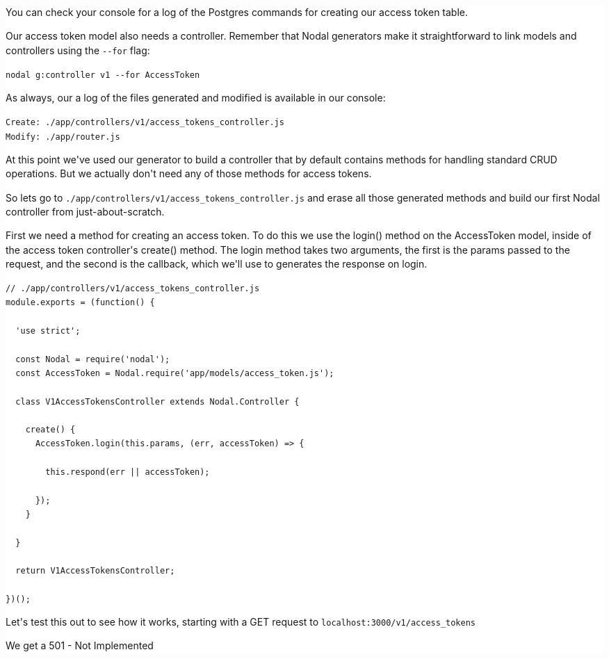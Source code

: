 You can check your console for a log of the Postgres commands for creating our access token table.

Our access token model also needs a controller. Remember that Nodal generators make it straightforward to link models and controllers using the `--for` flag:

```
nodal g:controller v1 --for AccessToken
```

As always, our a log of the files generated and modified is available in our console:

```
Create: ./app/controllers/v1/access_tokens_controller.js
Modify: ./app/router.js
```

At this point we've used our generator to build a controller that by default contains methods for handling standard CRUD operations. But we actually don't need any of those methods for access tokens.

So lets go to `./app/controllers/v1/access_tokens_controller.js` and erase all those generated methods and build our first Nodal controller from just-about-scratch.

First we need a method for creating an access token. To do this we use the login() method on the AccessToken model, inside of the access token controller's create() method. The login method takes two arguments, the first is the params passed to the request, and the second is the callback, which we'll use to generates the response on login.

```javascript{11-17}
// ./app/controllers/v1/access_tokens_controller.js
module.exports = (function() {

  'use strict';

  const Nodal = require('nodal');
  const AccessToken = Nodal.require('app/models/access_token.js');

  class V1AccessTokensController extends Nodal.Controller {

    create() {
      AccessToken.login(this.params, (err, accessToken) => {

        this.respond(err || accessToken);

      });
    }

  }

  return V1AccessTokensController;

})();
```

Let's test this out to see how it works, starting with a GET request to `localhost:3000/v1/access_tokens`

We get a 501 - Not Implemented
